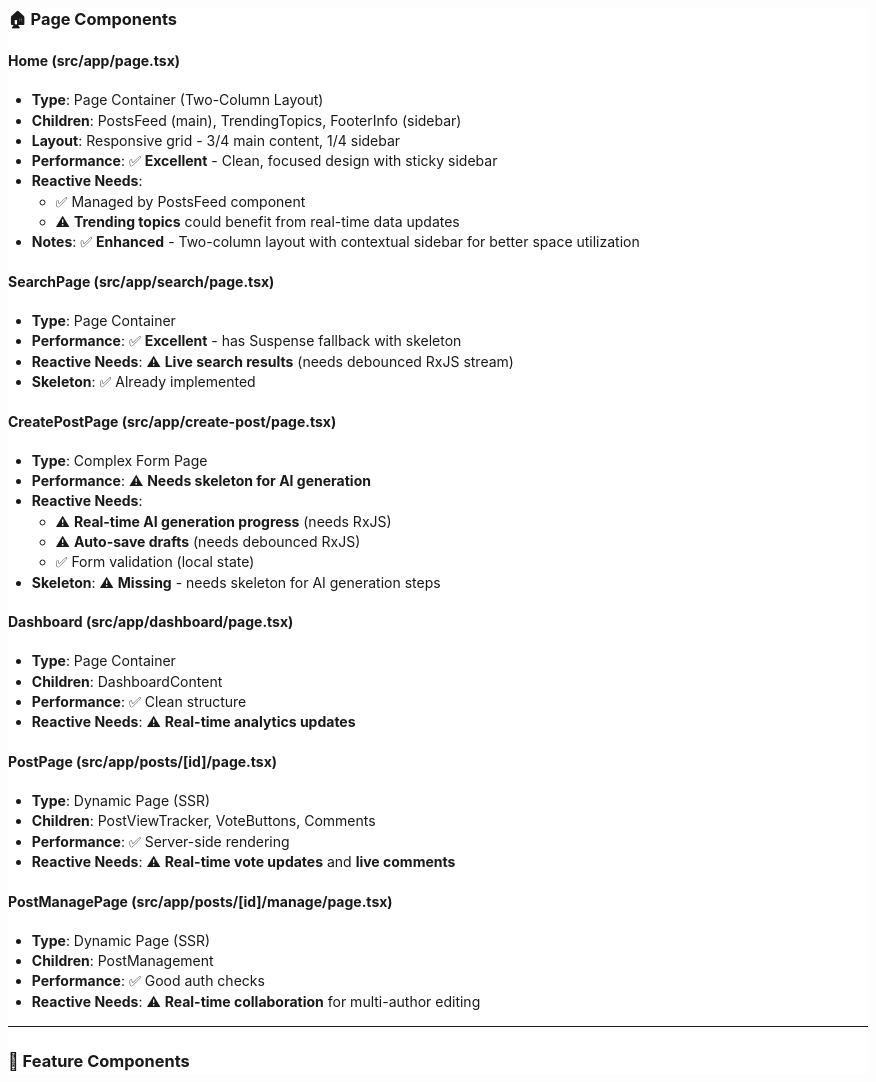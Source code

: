 
### **🏠 Page Components**

#### **Home (src/app/page.tsx)**
- **Type**: Page Container (Two-Column Layout)
- **Children**: PostsFeed (main), TrendingTopics, FooterInfo (sidebar)
- **Layout**: Responsive grid - 3/4 main content, 1/4 sidebar
- **Performance**: ✅ **Excellent** - Clean, focused design with sticky sidebar
- **Reactive Needs**:
  - ✅ Managed by PostsFeed component
  - ⚠️ **Trending topics** could benefit from real-time data updates
- **Notes**: ✅ **Enhanced** - Two-column layout with contextual sidebar for better space utilization

#### **SearchPage (src/app/search/page.tsx)**
- **Type**: Page Container
- **Performance**: ✅ **Excellent** - has Suspense fallback with skeleton
- **Reactive Needs**: ⚠️ **Live search results** (needs debounced RxJS stream)
- **Skeleton**: ✅ Already implemented

#### **CreatePostPage (src/app/create-post/page.tsx)**
- **Type**: Complex Form Page
- **Performance**: ⚠️ **Needs skeleton for AI generation**
- **Reactive Needs**:
  - ⚠️ **Real-time AI generation progress** (needs RxJS)
  - ⚠️ **Auto-save drafts** (needs debounced RxJS)
  - ✅ Form validation (local state)
- **Skeleton**: ⚠️ **Missing** - needs skeleton for AI generation steps

#### **Dashboard (src/app/dashboard/page.tsx)**
- **Type**: Page Container
- **Children**: DashboardContent
- **Performance**: ✅ Clean structure
- **Reactive Needs**: ⚠️ **Real-time analytics updates**

#### **PostPage (src/app/posts/[id]/page.tsx)**
- **Type**: Dynamic Page (SSR)
- **Children**: PostViewTracker, VoteButtons, Comments
- **Performance**: ✅ Server-side rendering
- **Reactive Needs**: ⚠️ **Real-time vote updates** and **live comments**

#### **PostManagePage (src/app/posts/[id]/manage/page.tsx)**
- **Type**: Dynamic Page (SSR)
- **Children**: PostManagement
- **Performance**: ✅ Good auth checks
- **Reactive Needs**: ⚠️ **Real-time collaboration** for multi-author editing

---

### **🧩 Feature Components**
